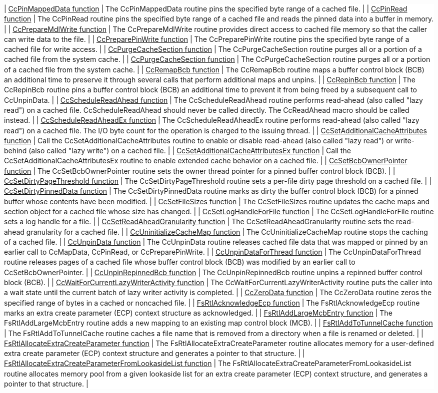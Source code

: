 | [CcPinMappedData function](nf-ntifs-ccpinmappeddata.md) | The CcPinMappedData routine pins the specified byte range of a cached file. |
| [CcPinRead function](nf-ntifs-ccpinread.md) | The CcPinRead routine pins the specified byte range of a cached file and reads the pinned data into a buffer in memory. |
| [CcPrepareMdlWrite function](nf-ntifs-ccpreparemdlwrite.md) | The CcPrepareMdlWrite routine provides direct access to cached file memory so that the caller can write data to the file. |
| [CcPreparePinWrite function](nf-ntifs-ccpreparepinwrite.md) | The CcPreparePinWrite routine pins the specified byte range of a cached file for write access. |
| [CcPurgeCacheSection function](nf-ntifs-ccpurgecachesection.md) | The CcPurgeCacheSection routine purges all or a portion of a cached file from the system cache. |
| [CcPurgeCacheSection function](nf-ntifs-ccpurgecachesection~r1.md) | The CcPurgeCacheSection routine purges all or a portion of a cached file from the system cache. |
| [CcRemapBcb function](nf-ntifs-ccremapbcb.md) | The CcRemapBcb routine maps a buffer control block (BCB) an additional time to preserve it through several calls that perform additional maps and unpins. |
| [CcRepinBcb function](nf-ntifs-ccrepinbcb.md) | The CcRepinBcb routine pins a buffer control block (BCB) an additional time to prevent it from being freed by a subsequent call to CcUnpinData. |
| [CcScheduleReadAhead function](nf-ntifs-ccschedulereadahead.md) | The CcScheduleReadAhead routine performs read-ahead (also called &#0034;lazy read&#0034;) on a cached file. CcScheduleReadAhead should never be called directly. The CcReadAhead macro should be called instead. |
| [CcScheduleReadAheadEx function](nf-ntifs-ccschedulereadaheadex.md) | The CcScheduleReadAheadEx routine performs read-ahead (also called &#0034;lazy read&#0034;) on a cached file. The I/O byte count for the operation is charged to the issuing thread. |
| [CcSetAdditionalCacheAttributes function](nf-ntifs-ccsetadditionalcacheattributes.md) | Call the CcSetAdditionalCacheAttributes routine to enable or disable read-ahead (also called &#0034;lazy read&#0034;) or write-behind (also called &#0034;lazy write&#0034;) on a cached file. |
| [CcSetAdditionalCacheAttributesEx function](nf-ntifs-ccsetadditionalcacheattributesex.md) | Call the CcSetAdditionalCacheAttributesEx routine to enable extended cache behavior on a cached file. |
| [CcSetBcbOwnerPointer function](nf-ntifs-ccsetbcbownerpointer.md) | The CcSetBcbOwnerPointer routine sets the owner thread pointer for a pinned buffer control block (BCB). |
| [CcSetDirtyPageThreshold function](nf-ntifs-ccsetdirtypagethreshold.md) | The CcSetDirtyPageThreshold routine sets a per-file dirty page threshold on a cached file. |
| [CcSetDirtyPinnedData function](nf-ntifs-ccsetdirtypinneddata.md) | The CcSetDirtyPinnedData routine marks as dirty the buffer control block (BCB) for a pinned buffer whose contents have been modified. |
| [CcSetFileSizes function](nf-ntifs-ccsetfilesizes.md) | The CcSetFileSizes routine updates the cache maps and section object for a cached file whose size has changed. |
| [CcSetLogHandleForFile function](nf-ntifs-ccsetloghandleforfile.md) | The CcSetLogHandleForFile routine sets a log handle for a file. |
| [CcSetReadAheadGranularity function](nf-ntifs-ccsetreadaheadgranularity.md) | The CcSetReadAheadGranularity routine sets the read-ahead granularity for a cached file. |
| [CcUninitializeCacheMap function](nf-ntifs-ccuninitializecachemap.md) | The CcUninitializeCacheMap routine stops the caching of a cached file. |
| [CcUnpinData function](nf-ntifs-ccunpindata.md) | The CcUnpinData routine releases cached file data that was mapped or pinned by an earlier call to CcMapData, CcPinRead, or CcPreparePinWrite. |
| [CcUnpinDataForThread function](nf-ntifs-ccunpindataforthread.md) | The CcUnpinDataForThread routine releases pages of a cached file whose buffer control block (BCB) was modified by an earlier call to CcSetBcbOwnerPointer. |
| [CcUnpinRepinnedBcb function](nf-ntifs-ccunpinrepinnedbcb.md) | The CcUnpinRepinnedBcb routine unpins a repinned buffer control block (BCB). |
| [CcWaitForCurrentLazyWriterActivity function](nf-ntifs-ccwaitforcurrentlazywriteractivity.md) | The CcWaitForCurrentLazyWriterActivity routine puts the caller into a wait state until the current batch of lazy writer activity is completed. |
| [CcZeroData function](nf-ntifs-cczerodata.md) | The CcZeroData routine zeros the specified range of bytes in a cached or noncached file. |
| [FsRtlAcknowledgeEcp function](nf-ntifs-fsrtlacknowledgeecp.md) | The FsRtlAcknowledgeEcp routine marks an extra create parameter (ECP) context structure as acknowledged. |
| [FsRtlAddLargeMcbEntry function](nf-ntifs-_fsrtl_advanced_fcb_header-fsrtladdlargemcbentry~r3.md) | The FsRtlAddLargeMcbEntry routine adds a new mapping to an existing map control block (MCB). |
| [FsRtlAddToTunnelCache function](nf-ntifs-_fsrtl_advanced_fcb_header-fsrtladdtotunnelcache~r6.md) | The FsRtlAddToTunnelCache routine caches a file name that is removed from a directory when a file is renamed or deleted. |
| [FsRtlAllocateExtraCreateParameter function](nf-ntifs-fsrtlallocateextracreateparameter.md) | The FsRtlAllocateExtraCreateParameter routine allocates memory for a user-defined extra create parameter (ECP) context structure and generates a pointer to that structure. |
| [FsRtlAllocateExtraCreateParameterFromLookasideList function](nf-ntifs-fsrtlallocateextracreateparameterfromlookasidelist.md) | The FsRtlAllocateExtraCreateParameterFromLookasideList routine allocates memory pool from a given lookaside list for an extra create parameter (ECP) context structure, and generates a pointer to that structure. |
